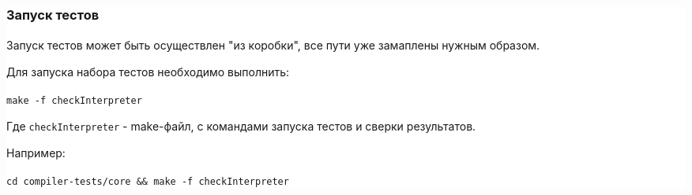 ### Запуск тестов

Запуск тестов может быть осуществлен "из коробки", все пути уже замаплены нужным образом.

Для запуска набора тестов необходимо выполнить:
```
make -f checkInterpreter
```
Где `checkInterpreter` - make-файл, с командами запуска тестов и сверки результатов.

Например:
```
cd compiler-tests/core && make -f checkInterpreter
```
